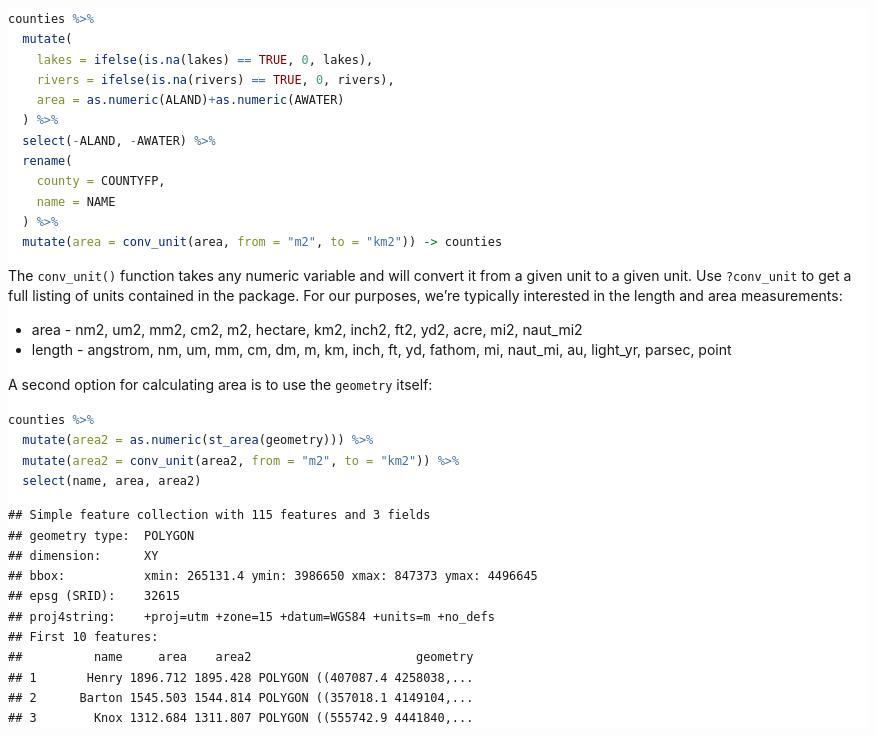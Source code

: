 

``` r
counties %>%
  mutate(
    lakes = ifelse(is.na(lakes) == TRUE, 0, lakes),
    rivers = ifelse(is.na(rivers) == TRUE, 0, rivers),
    area = as.numeric(ALAND)+as.numeric(AWATER)
  ) %>%
  select(-ALAND, -AWATER) %>%
  rename(
    county = COUNTYFP,
    name = NAME
  ) %>%
  mutate(area = conv_unit(area, from = "m2", to = "km2")) -> counties
```

The `conv_unit()` function takes any numeric variable and will convert
it from a given unit to a given unit. Use `?conv_unit` to get a full
listing of units contained in the package. For our purposes, we’re
typically interested in the length and area measurements:

  - area - nm2, um2, mm2, cm2, m2, hectare, km2, inch2, ft2, yd2, acre,
    mi2, naut\_mi2
  - length - angstrom, nm, um, mm, cm, dm, m, km, inch, ft, yd, fathom,
    mi, naut\_mi, au, light\_yr, parsec, point

A second option for calculating area is to use the `geometry` itself:

``` r
counties %>%
  mutate(area2 = as.numeric(st_area(geometry))) %>%
  mutate(area2 = conv_unit(area2, from = "m2", to = "km2")) %>%
  select(name, area, area2)
```

    ## Simple feature collection with 115 features and 3 fields
    ## geometry type:  POLYGON
    ## dimension:      XY
    ## bbox:           xmin: 265131.4 ymin: 3986650 xmax: 847373 ymax: 4496645
    ## epsg (SRID):    32615
    ## proj4string:    +proj=utm +zone=15 +datum=WGS84 +units=m +no_defs
    ## First 10 features:
    ##          name     area    area2                       geometry
    ## 1       Henry 1896.712 1895.428 POLYGON ((407087.4 4258038,...
    ## 2      Barton 1545.503 1544.814 POLYGON ((357018.1 4149104,...
    ## 3        Knox 1312.684 1311.807 POLYGON ((555742.9 4441840,...